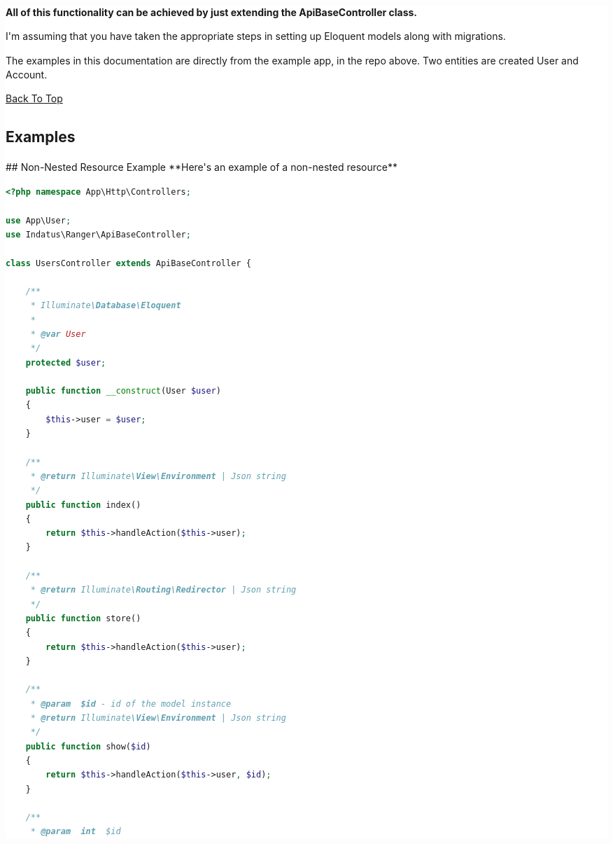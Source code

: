 
**All of this functionality can be achieved by just extending the ApiBaseController class.**

I'm assuming that you have taken the appropriate steps in setting up Eloquent models along with migrations.


The examples in this documentation are directly from the example app, in the repo above.  Two entities are created User and Account.

[Back To Top](#top)
<a name="examples" />
## Examples

<a name="non-nested-resource-example" />
## Non-Nested Resource Example
**Here's an example of a non-nested resource**

```php
<?php namespace App\Http\Controllers;

use App\User;
use Indatus\Ranger\ApiBaseController;

class UsersController extends ApiBaseController {

    /**
     * Illuminate\Database\Eloquent
     *
     * @var User
     */
    protected $user;

    public function __construct(User $user)
    {
        $this->user = $user;
    }

    /**
     * @return Illuminate\View\Environment | Json string
     */
    public function index()
    {
        return $this->handleAction($this->user);
    }

    /**
     * @return Illuminate\Routing\Redirector | Json string
     */
    public function store()
    {
        return $this->handleAction($this->user);
    }

    /**
     * @param  $id - id of the model instance
     * @return Illuminate\View\Environment | Json string
     */
    public function show($id)
    {
        return $this->handleAction($this->user, $id);
    }

    /**
     * @param  int  $id
```